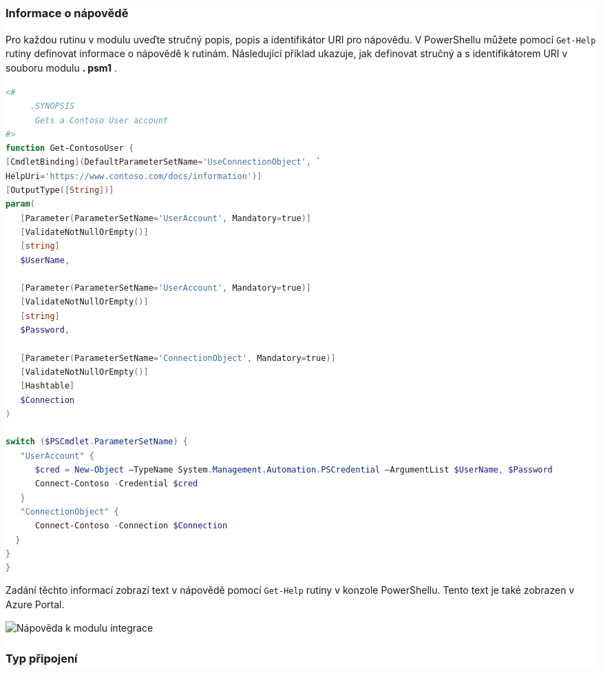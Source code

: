 ### <a name="help-information"></a>Informace o nápovědě

Pro každou rutinu v modulu uveďte stručný popis, popis a identifikátor URI pro nápovědu. V PowerShellu můžete pomocí `Get-Help` rutiny definovat informace o nápovědě k rutinám. Následující příklad ukazuje, jak definovat stručný a s identifikátorem URI v souboru modulu **. psm1** .

  ```powershell
  <#
       .SYNOPSIS
        Gets a Contoso User account
  #>
  function Get-ContosoUser {
  [CmdletBinding](DefaultParameterSetName='UseConnectionObject', `
  HelpUri='https://www.contoso.com/docs/information')]
  [OutputType([String])]
  param(
     [Parameter(ParameterSetName='UserAccount', Mandatory=true)]
     [ValidateNotNullOrEmpty()]
     [string]
     $UserName,

     [Parameter(ParameterSetName='UserAccount', Mandatory=true)]
     [ValidateNotNullOrEmpty()]
     [string]
     $Password,

     [Parameter(ParameterSetName='ConnectionObject', Mandatory=true)]
     [ValidateNotNullOrEmpty()]
     [Hashtable]
     $Connection
  )

  switch ($PSCmdlet.ParameterSetName) {
     "UserAccount" {
        $cred = New-Object –TypeName System.Management.Automation.PSCredential –ArgumentList $UserName, $Password
        Connect-Contoso -Credential $cred
     }
     "ConnectionObject" {
        Connect-Contoso -Connection $Connection
    }
  }
  }
  ```

  Zadání těchto informací zobrazí text v nápovědě pomocí `Get-Help` rutiny v konzole PowerShellu. Tento text je také zobrazen v Azure Portal.

  ![Nápověda k modulu integrace](../media/modules/module-activity-description.png)

### <a name="connection-type"></a>Typ připojení
